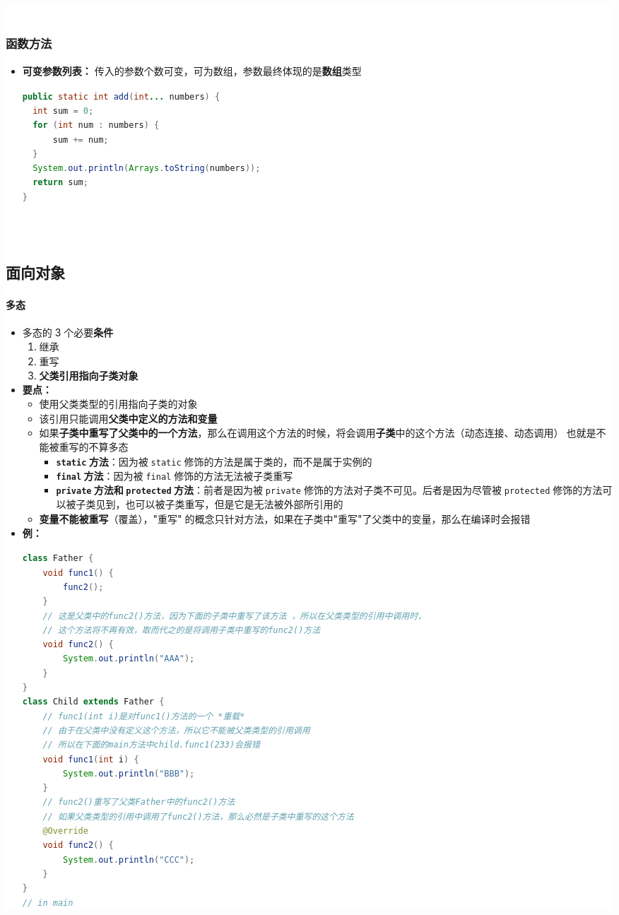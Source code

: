 <br>

### 函数方法

- **可变参数列表：** 传入的参数个数可变，可为数组，参数最终体现的是**数组**类型
  ```java {.line-numbers}
  public static int add(int... numbers) {
    int sum = 0;
    for (int num : numbers) {
        sum += num;
    }
    System.out.println(Arrays.toString(numbers));
    return sum;
  }
  ```

&emsp;
<br>
&emsp;

## 面向对象

#### 多态

- 多态的 3 个必要**条件**
  1. 继承
  2. 重写
  3. **父类引用指向子类对象**
- **要点：**
  - 使用父类类型的引用指向子类的对象
  - 该引用只能调用**父类中定义的方法和变量**
  - 如果**子类中重写了父类中的一个方法**，那么在调用这个方法的时候，将会调用**子类**中的这个方法（动态连接、动态调用）
    也就是不能被重写的不算多态
    - **`static` 方法**：因为被 `static` 修饰的方法是属于类的，而不是属于实例的
    - **`final` 方法**：因为被 `final` 修饰的方法无法被子类重写
    - **`private` 方法和 `protected` 方法**：前者是因为被 `private` 修饰的方法对子类不可见。后者是因为尽管被 `protected` 修饰的方法可以被子类见到，也可以被子类重写，但是它是无法被外部所引用的
  - **变量不能被重写**（覆盖），"重写" 的概念只针对方法，如果在子类中"重写"了父类中的变量，那么在编译时会报错
- **例：**
  ```java {.line-numbers}
  class Father {
      void func1() {
          func2();
      }
      // 这是父类中的func2()方法，因为下面的子类中重写了该方法 ，所以在父类类型的引用中调用时，
      // 这个方法将不再有效，取而代之的是将调用子类中重写的func2()方法
      void func2() {
          System.out.println("AAA");
      }
  }
  class Child extends Father {
      // func1(int i)是对func1()方法的一个 *重载*
      // 由于在父类中没有定义这个方法，所以它不能被父类类型的引用调用
      // 所以在下面的main方法中child.func1(233)会报错
      void func1(int i) {
          System.out.println("BBB");
      }
      // func2()重写了父类Father中的func2()方法
      // 如果父类类型的引用中调用了func2()方法，那么必然是子类中重写的这个方法
      @Override
      void func2() {
          System.out.println("CCC");
      }
  }
  // in main
  ```